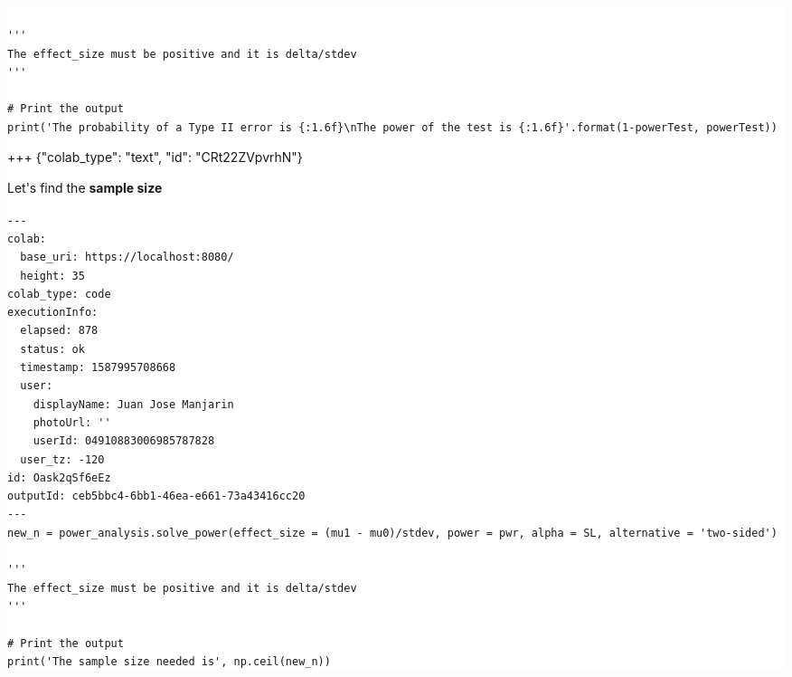 ```{code-cell} ipython3

'''
The effect_size must be positive and it is delta/stdev
'''

# Print the output
print('The probability of a Type II error is {:1.6f}\nThe power of the test is {:1.6f}'.format(1-powerTest, powerTest))
```

+++ {"colab_type": "text", "id": "CRt22ZVpvrhN"}

Let's find the **sample size**

```{code-cell} ipython3
---
colab:
  base_uri: https://localhost:8080/
  height: 35
colab_type: code
executionInfo:
  elapsed: 878
  status: ok
  timestamp: 1587995708668
  user:
    displayName: Juan Jose Manjarin
    photoUrl: ''
    userId: 04910883006985787828
  user_tz: -120
id: Oask2qSf6eEz
outputId: ceb5bbc4-6bb1-46ea-e661-73a43416cc20
---
new_n = power_analysis.solve_power(effect_size = (mu1 - mu0)/stdev, power = pwr, alpha = SL, alternative = 'two-sided')

'''
The effect_size must be positive and it is delta/stdev
'''

# Print the output
print('The sample size needed is', np.ceil(new_n))
```
